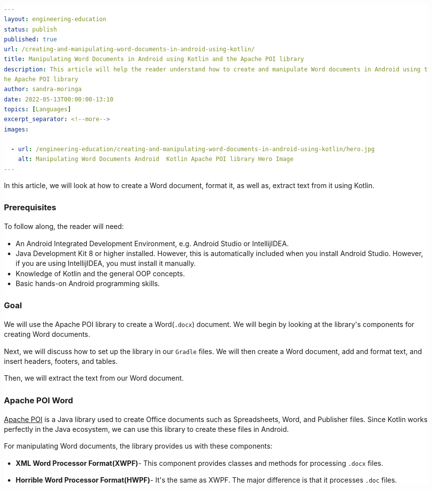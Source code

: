 ```yaml
---
layout: engineering-education
status: publish
published: true
url: /creating-and-manipulating-word-documents-in-android-using-kotlin/
title: Manipulating Word Documents in Android using Kotlin and the Apache POI library
description: This article will help the reader understand how to create and manipulate Word documents in Android using the Apache POI library
author: sandra-moringa
date: 2022-05-13T00:00:00-13:10
topics: [Languages]
excerpt_separator: <!--more-->
images:

  - url: /engineering-education/creating-and-manipulating-word-documents-in-android-using-kotlin/hero.jpg
    alt: Manipulating Word Documents Android  Kotlin Apache POI library Hero Image
---
```

In this article, we will look at how to create a Word document, format it, as well as, extract text from it using Kotlin.


### Prerequisites
To follow along, the reader will need:
- An Android Integrated Development Environment, e.g. Android Studio or IntellijIDEA.
- Java Development Kit 8 or higher installed. However, this is automatically included when you install Android Studio. However, if you are using IntellijIDEA, you must install it manually.
- Knowledge of Kotlin and the general OOP concepts.
- Basic hands-on Android programming skills. 

### Goal
We will use the Apache POI library to create a Word(`.docx`) document. We will begin by looking at the library's components for creating Word documents. 

Next, we will discuss how to set up the library in our `Gradle` files. We will then create a Word document, add and format text, and insert headers, footers, and tables. 

Then, we will extract the text from our Word document.

### Apache POI Word
[Apache POI](https://poi.apache.org/components/document/) is a Java library used to create Office documents such as Spreadsheets, Word, and Publisher files. Since Kotlin works perfectly in the Java ecosystem, we can use this library to create these files in Android.

For manipulating Word documents, the library provides us with these components:

- **XML Word Processor Format(XWPF)**- This component provides classes and methods for processing `.docx` files. 

- **Horrible Word Processor Format(HWPF)**- It's the same as XWPF. The major difference is that it processes `.doc` files.

